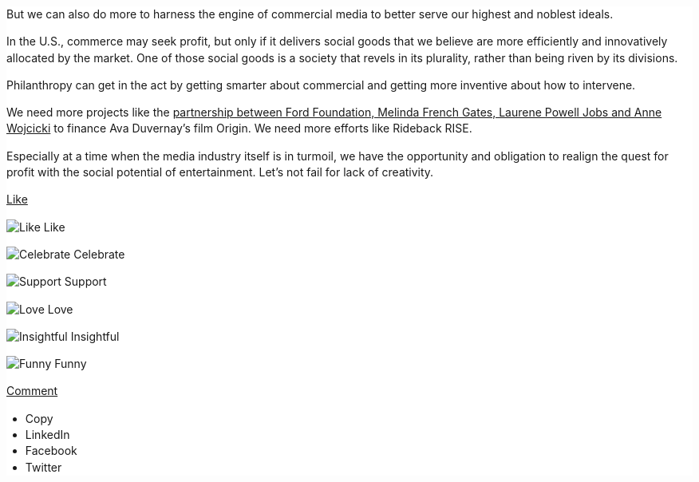 But we can also do more to harness the engine of commercial media to better serve our highest and noblest ideals.

In the U.S., commerce may seek profit, but only if it delivers social goods that we believe are more efficiently and innovatively allocated by the market. One of those social goods is a society that revels in its plurality, rather than being riven by its divisions.

Philanthropy can get in the act by getting smarter about commercial and getting more inventive about how to intervene.

We need more projects like the [partnership between Ford Foundation, Melinda French Gates, Laurene Powell Jobs and Anne Wojcicki](https://www.forbes.com/sites/danafeldman/2023/12/20/how-ava-duvernay-raised-38-million-for-origin/?sh=2cd08dc783fd) to finance Ava Duvernay’s film Origin. We need more efforts like Rideback RISE.

Especially at a time when the media industry itself is in turmoil, we have the opportunity and obligation to realign the quest for profit with the social potential of entertainment. Let’s not fail for lack of creativity.








[Like](https://www.linkedin.com/signup/cold-join?session_redirect=%2Fpulse%2Fphilanthropy-media-time-more-creativity-sam-gill-stiye&trk=article-ssr-frontend-pulse_x-social-details_like-toggle_like-cta)

![Like]()
Like

![Celebrate]()
Celebrate

![Support]()
Support

![Love]()
Love

![Insightful]()
Insightful

![Funny]()
Funny

[Comment](https://www.linkedin.com/signup/cold-join?session_redirect=%2Fpulse%2Fphilanthropy-media-time-more-creativity-sam-gill-stiye&trk=article-ssr-frontend-pulse_comment-cta)



* Copy
* LinkedIn
* Facebook
* Twitter
